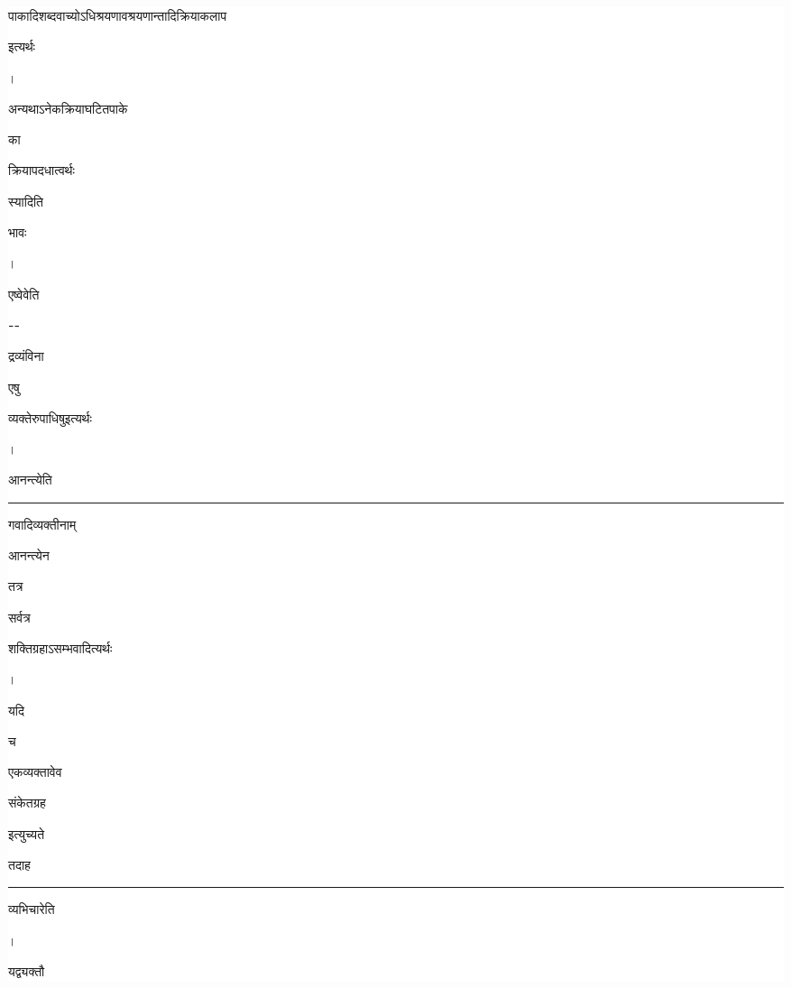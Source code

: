 पाकादिशब्दवाच्योऽधिश्रयणावश्रयणान्तादिक्रियाकलाप

इत्यर्थः

।

अन्यथाऽनेकक्रियाघटितपाके

का

क्रियापदधात्वर्थः

स्यादिति

भावः

।

एष्वेवेति

--

द्रव्यंविना

एषु

व्यक्तेरुपाधिषुइत्यर्थः

।

आनन्त्येति

---

गवादिव्यक्तीनाम्

आनन्त्येन

तत्र

सर्वत्र

शक्तिग्रहाऽसम्भवादित्यर्थः

।

यदि

च

एकव्यक्तावेव

संकेतग्रह

इत्युच्यते

तदाह

---

व्यभिचारेति

।

यद्व्यक्तौ
